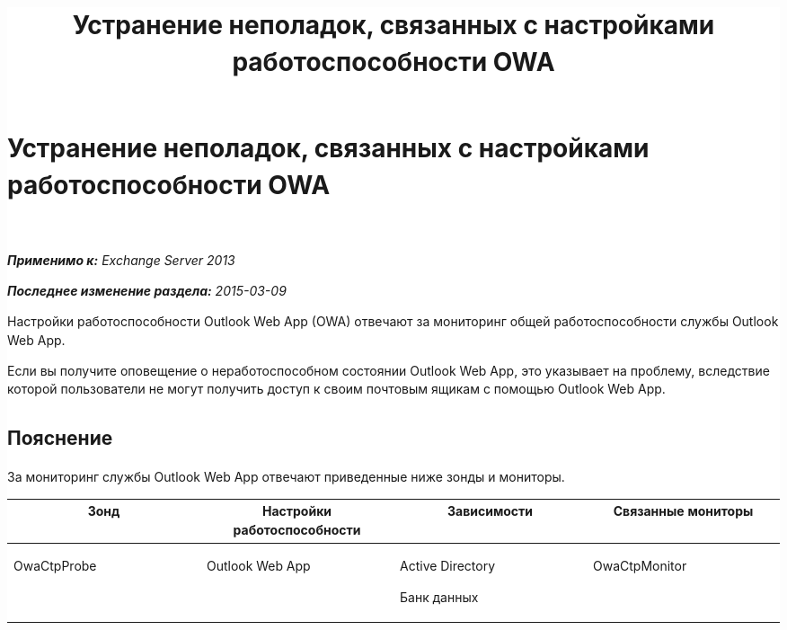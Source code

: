 ﻿---
title: Устранение неполадок, связанных с настройками работоспособности OWA
TOCTitle: Устранение неполадок, связанных с настройками работоспособности OWA
ms:assetid: eae9dbd7-2ce6-43ce-b9a1-b114fd0c3ab4
ms:mtpsurl: https://technet.microsoft.com/ru-ru/library/ms.exch.scom.owa(v=EXCHG.150)
ms:contentKeyID: 53275677
ms.date: 11/14/2015
mtps_version: v=EXCHG.150
ms.translationtype: HT
---

# Устранение неполадок, связанных с настройками работоспособности OWA

 

_**Применимо к:** Exchange Server 2013_

_**Последнее изменение раздела:** 2015-03-09_

Настройки работоспособности Outlook Web App (OWA) отвечают за мониторинг общей работоспособности службы Outlook Web App.

Если вы получите оповещение о неработоспособном состоянии Outlook Web App, это указывает на проблему, вследствие которой пользователи не могут получить доступ к своим почтовым ящикам с помощью Outlook Web App.

## Пояснение

За мониторинг службы Outlook Web App отвечают приведенные ниже зонды и мониторы.


<table>
<colgroup>
<col style="width: 25%" />
<col style="width: 25%" />
<col style="width: 25%" />
<col style="width: 25%" />
</colgroup>
<thead>
<tr class="header">
<th>Зонд</th>
<th>Настройки работоспособности</th>
<th>Зависимости</th>
<th>Связанные мониторы</th>
</tr>
</thead>
<tbody>
<tr class="odd">
<td><p>OwaCtpProbe</p></td>
<td><p>Outlook Web App</p></td>
<td><p>Active Directory</p>
<p>Банк данных</p></td>
<td><p>OwaCtpMonitor</p></td>
</tr>
</tbody>
</table>
